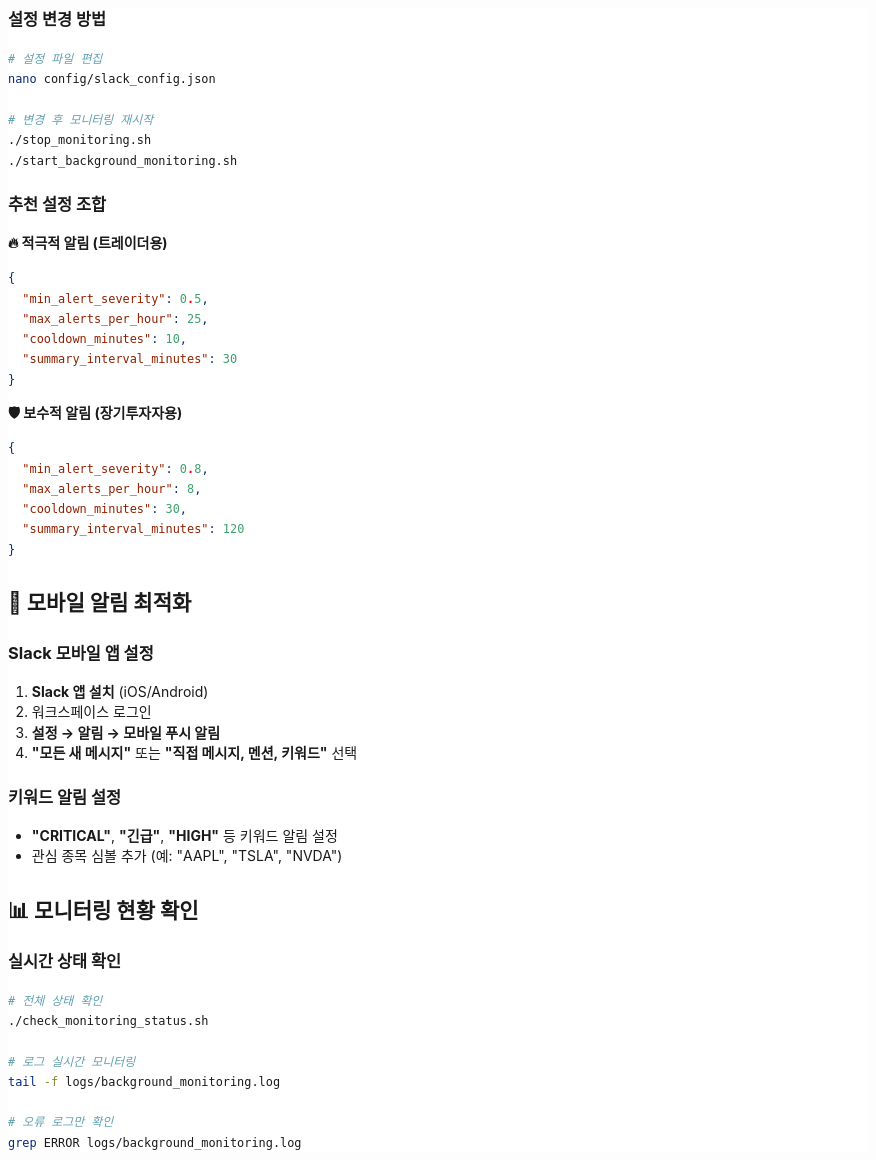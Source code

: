 ### **설정 변경 방법**
```bash
# 설정 파일 편집
nano config/slack_config.json

# 변경 후 모니터링 재시작
./stop_monitoring.sh
./start_background_monitoring.sh
```

### **추천 설정 조합**

**🔥 적극적 알림 (트레이더용)**
```json
{
  "min_alert_severity": 0.5,
  "max_alerts_per_hour": 25,
  "cooldown_minutes": 10,
  "summary_interval_minutes": 30
}
```

**🛡️ 보수적 알림 (장기투자자용)**
```json
{
  "min_alert_severity": 0.8,
  "max_alerts_per_hour": 8,
  "cooldown_minutes": 30,
  "summary_interval_minutes": 120
}
```

## 📱 **모바일 알림 최적화**

### **Slack 모바일 앱 설정**
1. **Slack 앱 설치** (iOS/Android)
2. 워크스페이스 로그인
3. **설정 → 알림 → 모바일 푸시 알림**
4. **"모든 새 메시지"** 또는 **"직접 메시지, 멘션, 키워드"** 선택

### **키워드 알림 설정**
- **"CRITICAL"**, **"긴급"**, **"HIGH"** 등 키워드 알림 설정
- 관심 종목 심볼 추가 (예: "AAPL", "TSLA", "NVDA")

## 📊 **모니터링 현황 확인**

### **실시간 상태 확인**
```bash
# 전체 상태 확인
./check_monitoring_status.sh

# 로그 실시간 모니터링
tail -f logs/background_monitoring.log

# 오류 로그만 확인
grep ERROR logs/background_monitoring.log
```
